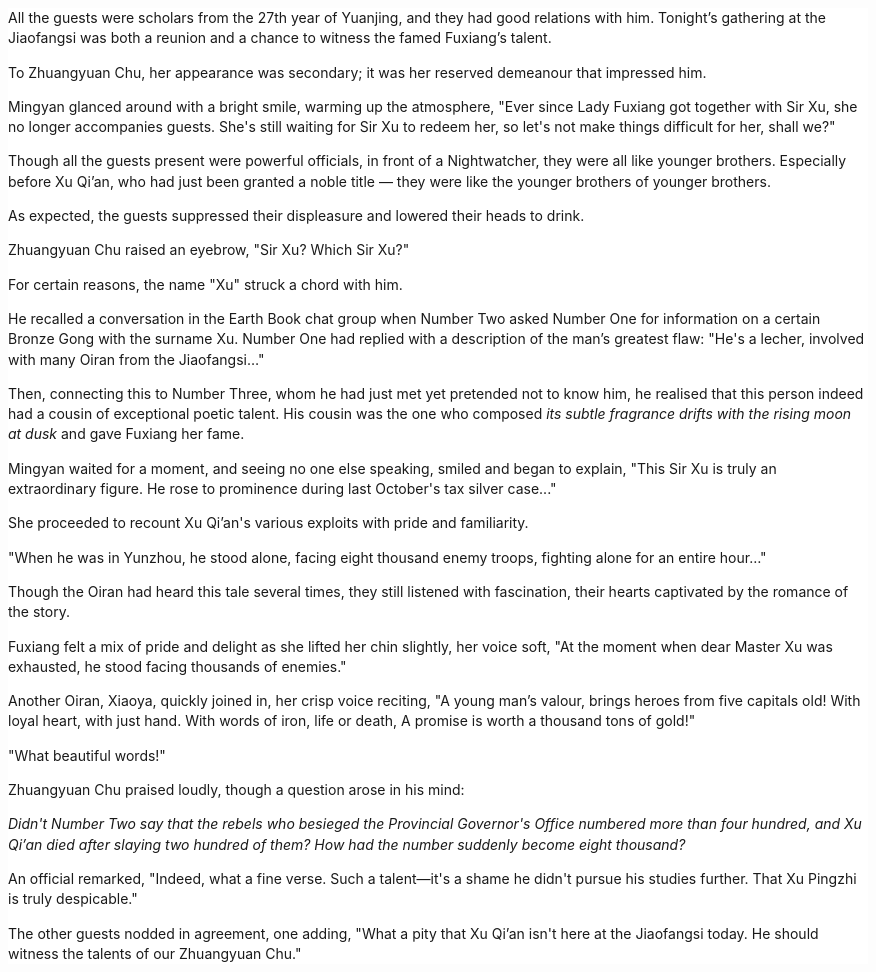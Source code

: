 All the guests were scholars from the 27th year of Yuanjing, and they had good relations with him. Tonight’s gathering at the Jiaofangsi was both a reunion and a chance to witness the famed Fuxiang’s talent.

To Zhuangyuan Chu, her appearance was secondary; it was her reserved demeanour that impressed him.

Mingyan glanced around with a bright smile, warming up the atmosphere, "Ever since Lady Fuxiang got together with Sir Xu, she no longer accompanies guests. She's still waiting for Sir Xu to redeem her, so let's not make things difficult for her, shall we?"

Though all the guests present were powerful officials, in front of a Nightwatcher, they were all like younger brothers. Especially before Xu Qi’an, who had just been granted a noble title — they were like the younger brothers of younger brothers.

As expected, the guests suppressed their displeasure and lowered their heads to drink.

Zhuangyuan Chu raised an eyebrow, "Sir Xu? Which Sir Xu?"

For certain reasons, the name "Xu" struck a chord with him.

He recalled a conversation in the Earth Book chat group when Number Two asked Number One for information on a certain Bronze Gong with the surname Xu. Number One had replied with a description of the man’s greatest flaw: "He's a lecher, involved with many Oiran from the Jiaofangsi…"

Then, connecting this to Number Three, whom he had just met yet pretended not to know him, he realised that this person indeed had a cousin of exceptional poetic talent. His cousin was the one who composed *its subtle fragrance drifts with the rising moon at dusk* and gave Fuxiang her fame.

Mingyan waited for a moment, and seeing no one else speaking, smiled and began to explain, "This Sir Xu is truly an extraordinary figure. He rose to prominence during last October's tax silver case..."

She proceeded to recount Xu Qi’an's various exploits with pride and familiarity.

"When he was in Yunzhou, he stood alone, facing eight thousand enemy troops, fighting alone for an entire hour…"

Though the Oiran had heard this tale several times, they still listened with fascination, their hearts captivated by the romance of the story.

Fuxiang felt a mix of pride and delight as she lifted her chin slightly, her voice soft, "At the moment when dear Master Xu was exhausted, he stood facing thousands of enemies."

Another Oiran, Xiaoya, quickly joined in, her crisp voice reciting, "A young man’s valour, brings heroes from five capitals old! With loyal heart, with just hand. With words of iron, life or death, A promise is worth a thousand tons of gold!"

"What beautiful words!"

Zhuangyuan Chu praised loudly, though a question arose in his mind:

*Didn't Number Two say that the rebels who besieged the Provincial Governor's Office numbered more than four hundred, and Xu Qi’an died after slaying two hundred of them? How had the number suddenly become eight thousand?*

An official remarked, "Indeed, what a fine verse. Such a talent—it's a shame he didn't pursue his studies further. That Xu Pingzhi is truly despicable."

The other guests nodded in agreement, one adding, "What a pity that Xu Qi’an isn't here at the Jiaofangsi today. He should witness the talents of our Zhuangyuan Chu."
